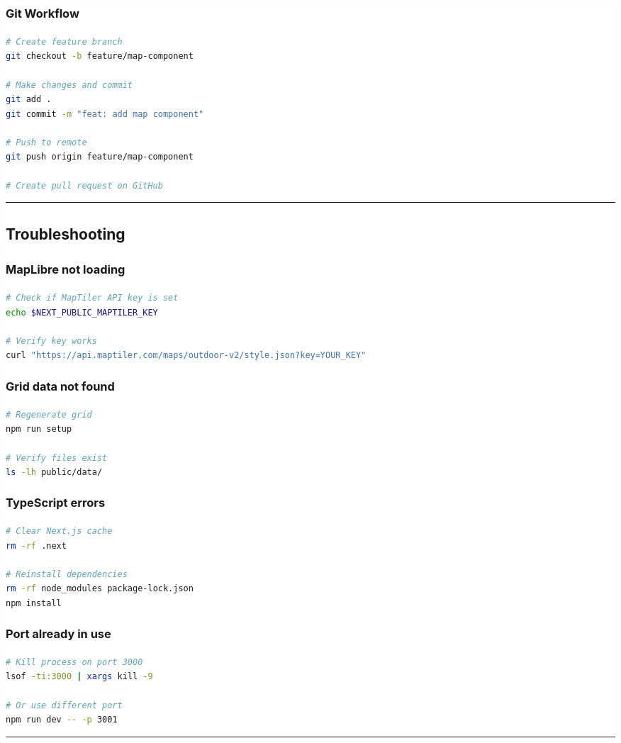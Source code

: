 ### Git Workflow
```bash
# Create feature branch
git checkout -b feature/map-component

# Make changes and commit
git add .
git commit -m "feat: add map component"

# Push to remote
git push origin feature/map-component

# Create pull request on GitHub
```

---

## Troubleshooting

### MapLibre not loading
```bash
# Check if MapTiler API key is set
echo $NEXT_PUBLIC_MAPTILER_KEY

# Verify key works
curl "https://api.maptiler.com/maps/outdoor-v2/style.json?key=YOUR_KEY"
```

### Grid data not found
```bash
# Regenerate grid
npm run setup

# Verify files exist
ls -lh public/data/
```

### TypeScript errors
```bash
# Clear Next.js cache
rm -rf .next

# Reinstall dependencies
rm -rf node_modules package-lock.json
npm install
```

### Port already in use
```bash
# Kill process on port 3000
lsof -ti:3000 | xargs kill -9

# Or use different port
npm run dev -- -p 3001
```

---